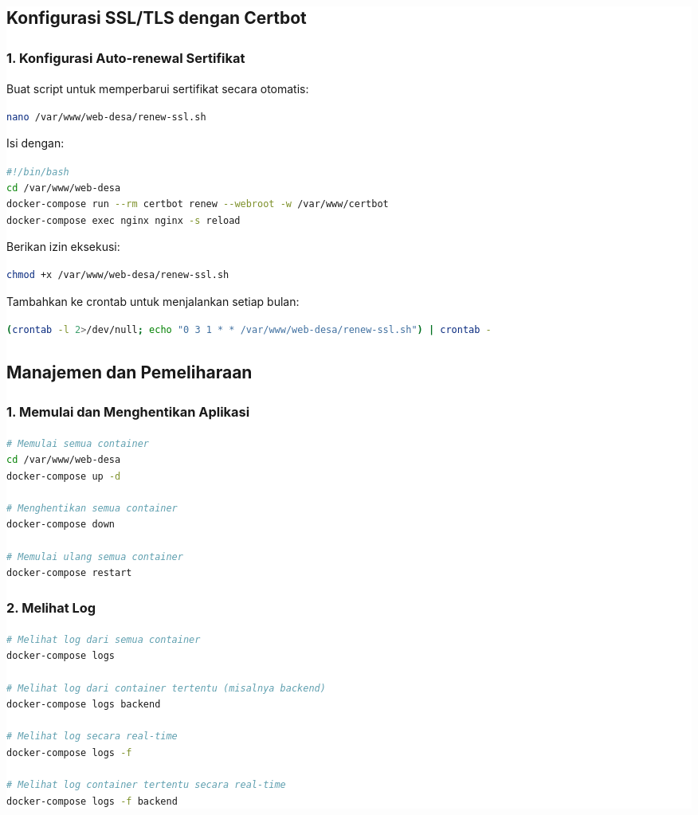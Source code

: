 ## Konfigurasi SSL/TLS dengan Certbot

### 1. Konfigurasi Auto-renewal Sertifikat

Buat script untuk memperbarui sertifikat secara otomatis:

```bash
nano /var/www/web-desa/renew-ssl.sh
```

Isi dengan:

```bash
#!/bin/bash
cd /var/www/web-desa
docker-compose run --rm certbot renew --webroot -w /var/www/certbot
docker-compose exec nginx nginx -s reload
```

Berikan izin eksekusi:

```bash
chmod +x /var/www/web-desa/renew-ssl.sh
```

Tambahkan ke crontab untuk menjalankan setiap bulan:

```bash
(crontab -l 2>/dev/null; echo "0 3 1 * * /var/www/web-desa/renew-ssl.sh") | crontab -
```

## Manajemen dan Pemeliharaan

### 1. Memulai dan Menghentikan Aplikasi

```bash
# Memulai semua container
cd /var/www/web-desa
docker-compose up -d

# Menghentikan semua container
docker-compose down

# Memulai ulang semua container
docker-compose restart
```

### 2. Melihat Log

```bash
# Melihat log dari semua container
docker-compose logs

# Melihat log dari container tertentu (misalnya backend)
docker-compose logs backend

# Melihat log secara real-time
docker-compose logs -f

# Melihat log container tertentu secara real-time
docker-compose logs -f backend
```
